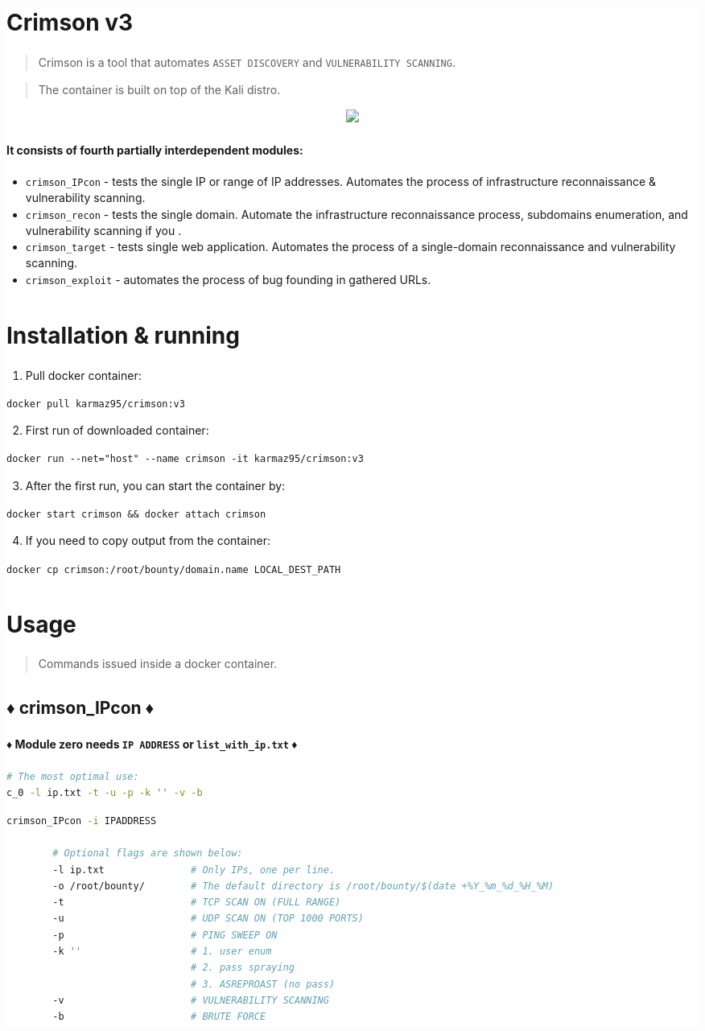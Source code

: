 # Crimson v3

> Crimson is a tool that automates `ASSET DISCOVERY` and `VULNERABILITY SCANNING`. 

> The container is built on top of the Kali distro. 

<p align="center">
  <img src="crimson_logo.png" />
</p>

#### It consists of fourth partially interdependent modules:
* `crimson_IPcon`   - tests the single IP or range of IP addresses. Automates the process of infrastructure reconnaissance & vulnerability scanning.
* `crimson_recon`   - tests the single domain. Automate the infrastructure reconnaissance process, subdomains enumeration, and vulnerability scanning if you .
* `crimson_target`  - tests single web application. Automates the process of a single-domain reconnaissance and vulnerability scanning.
* `crimson_exploit` - automates the process of bug founding in gathered URLs.

# Installation & running
1. Pull docker container:
```
docker pull karmaz95/crimson:v3
```
2. First run of downloaded container:
```
docker run --net="host" --name crimson -it karmaz95/crimson:v3
```
3. After the first run, you can start the container by:
```
docker start crimson && docker attach crimson
```
4. If you need to copy output from the container:
```
docker cp crimson:/root/bounty/domain.name LOCAL_DEST_PATH
```


# Usage
> Commands issued inside a docker container.
## :diamonds: crimson_IPcon :diamonds:
#### :diamonds: Module zero needs `IP ADDRESS` or `list_with_ip.txt` :diamonds:
```bash
# The most optimal use:
c_0 -l ip.txt -t -u -p -k '' -v -b
```
```bash
crimson_IPcon -i IPADDRESS
        
        # Optional flags are shown below:
        -l ip.txt               # Only IPs, one per line.
        -o /root/bounty/        # The default directory is /root/bounty/$(date +%Y_%m_%d_%H_%M)
        -t                      # TCP SCAN ON (FULL RANGE) 
        -u                      # UDP SCAN ON (TOP 1000 PORTS)
        -p                      # PING SWEEP ON
        -k ''                   # 1. user enum
                                # 2. pass spraying
                                # 3. ASREPROAST (no pass)
        -v                      # VULNERABILITY SCANNING
        -b                      # BRUTE FORCE
```